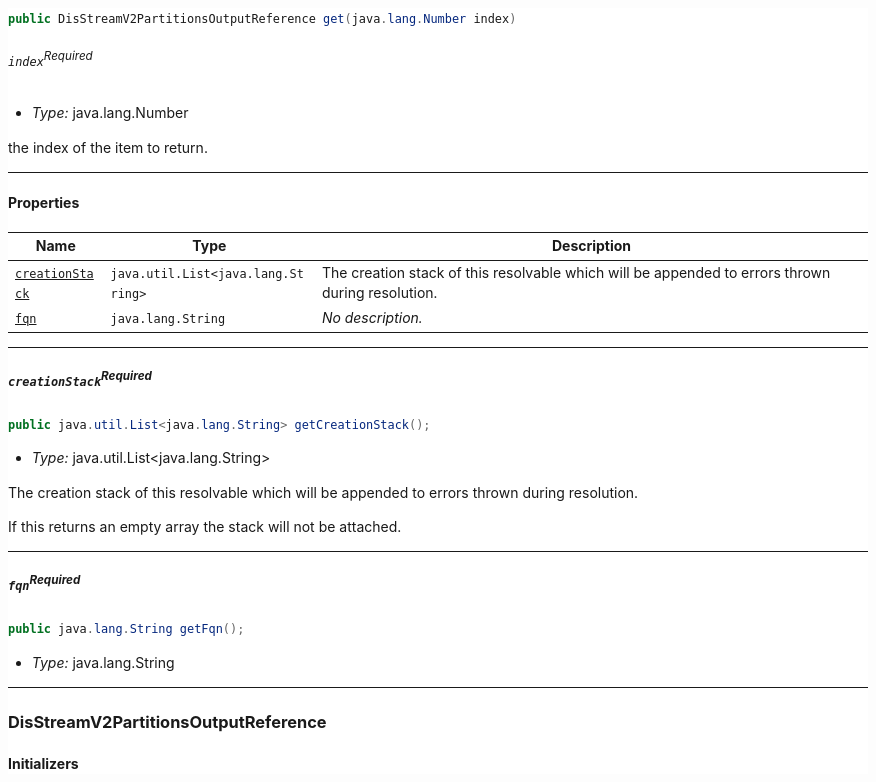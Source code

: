 ```java
public DisStreamV2PartitionsOutputReference get(java.lang.Number index)
```

###### `index`<sup>Required</sup> <a name="index" id="@cdktf/provider-opentelekomcloud.disStreamV2.DisStreamV2PartitionsList.get.parameter.index"></a>

- *Type:* java.lang.Number

the index of the item to return.

---


#### Properties <a name="Properties" id="Properties"></a>

| **Name** | **Type** | **Description** |
| --- | --- | --- |
| <code><a href="#@cdktf/provider-opentelekomcloud.disStreamV2.DisStreamV2PartitionsList.property.creationStack">creationStack</a></code> | <code>java.util.List<java.lang.String></code> | The creation stack of this resolvable which will be appended to errors thrown during resolution. |
| <code><a href="#@cdktf/provider-opentelekomcloud.disStreamV2.DisStreamV2PartitionsList.property.fqn">fqn</a></code> | <code>java.lang.String</code> | *No description.* |

---

##### `creationStack`<sup>Required</sup> <a name="creationStack" id="@cdktf/provider-opentelekomcloud.disStreamV2.DisStreamV2PartitionsList.property.creationStack"></a>

```java
public java.util.List<java.lang.String> getCreationStack();
```

- *Type:* java.util.List<java.lang.String>

The creation stack of this resolvable which will be appended to errors thrown during resolution.

If this returns an empty array the stack will not be attached.

---

##### `fqn`<sup>Required</sup> <a name="fqn" id="@cdktf/provider-opentelekomcloud.disStreamV2.DisStreamV2PartitionsList.property.fqn"></a>

```java
public java.lang.String getFqn();
```

- *Type:* java.lang.String

---


### DisStreamV2PartitionsOutputReference <a name="DisStreamV2PartitionsOutputReference" id="@cdktf/provider-opentelekomcloud.disStreamV2.DisStreamV2PartitionsOutputReference"></a>

#### Initializers <a name="Initializers" id="@cdktf/provider-opentelekomcloud.disStreamV2.DisStreamV2PartitionsOutputReference.Initializer"></a>
